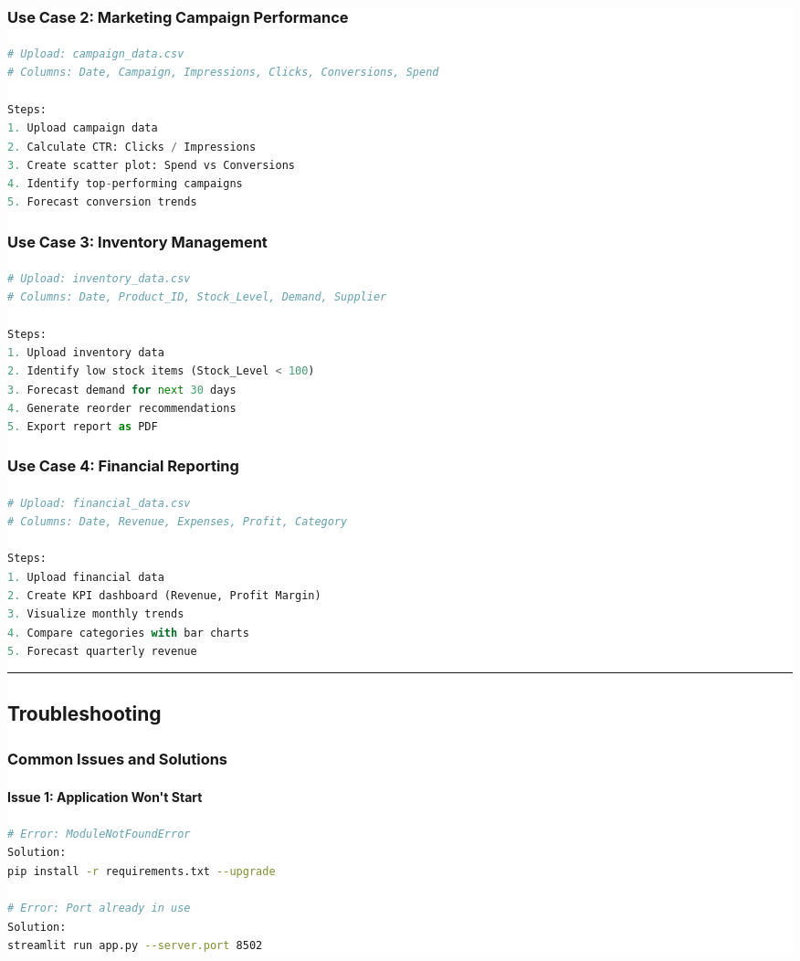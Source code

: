 ### Use Case 2: Marketing Campaign Performance

```python
# Upload: campaign_data.csv
# Columns: Date, Campaign, Impressions, Clicks, Conversions, Spend

Steps:
1. Upload campaign data
2. Calculate CTR: Clicks / Impressions
3. Create scatter plot: Spend vs Conversions
4. Identify top-performing campaigns
5. Forecast conversion trends
```

### Use Case 3: Inventory Management

```python
# Upload: inventory_data.csv
# Columns: Date, Product_ID, Stock_Level, Demand, Supplier

Steps:
1. Upload inventory data
2. Identify low stock items (Stock_Level < 100)
3. Forecast demand for next 30 days
4. Generate reorder recommendations
5. Export report as PDF
```

### Use Case 4: Financial Reporting

```python
# Upload: financial_data.csv
# Columns: Date, Revenue, Expenses, Profit, Category

Steps:
1. Upload financial data
2. Create KPI dashboard (Revenue, Profit Margin)
3. Visualize monthly trends
4. Compare categories with bar charts
5. Forecast quarterly revenue
```

---

## Troubleshooting

### Common Issues and Solutions

#### Issue 1: Application Won't Start
```bash
# Error: ModuleNotFoundError
Solution:
pip install -r requirements.txt --upgrade

# Error: Port already in use
Solution:
streamlit run app.py --server.port 8502
```
